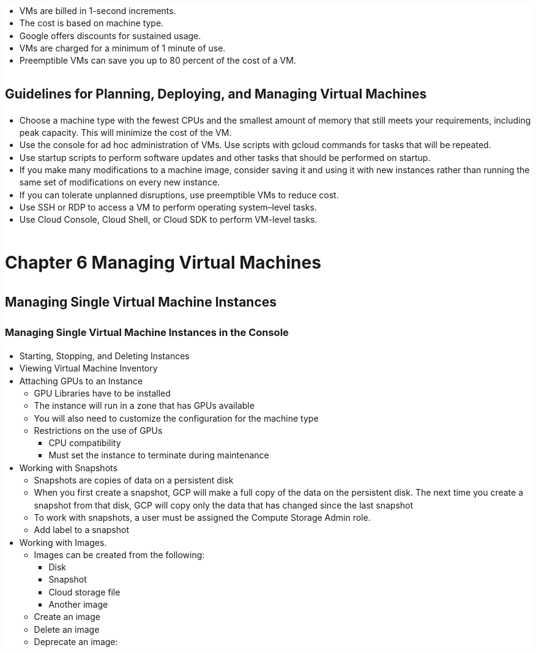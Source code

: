 - VMs are billed in 1-second increments.
- The cost is based on machine type.
- Google offers discounts for sustained usage.
- VMs are charged for a minimum of 1 minute of use.
- Preemptible VMs can save you up to 80 percent of the cost of a VM.

## Guidelines for Planning, Deploying, and Managing Virtual Machines

- Choose a machine type with the fewest CPUs and the smallest amount of memory that still meets your requirements,
  including peak capacity. This will minimize the cost of the VM.
- Use the console for ad hoc administration of VMs. Use scripts with gcloud commands for tasks that will be repeated.
- Use startup scripts to perform software updates and other tasks that should be performed on startup.
- If you make many modifications to a machine image, consider saving it and using it with new instances rather than
  running the same set of modifications on every new instance.
- If you can tolerate unplanned disruptions, use preemptible VMs to reduce cost.
- Use SSH or RDP to access a VM to perform operating system–level tasks.
- Use Cloud Console, Cloud Shell, or Cloud SDK to perform VM-level tasks.

# Chapter 6 Managing Virtual Machines

## Managing Single Virtual Machine Instances

### Managing Single Virtual Machine Instances in the Console

- Starting, Stopping, and Deleting Instances
- Viewing Virtual Machine Inventory
- Attaching GPUs to an Instance
    - GPU Libraries have to be installed
    - The instance will run in a zone that has GPUs available
    - You will also need to customize the configuration for the machine type
    - Restrictions on the use of GPUs
        - CPU compatibility
        - Must set the instance to terminate during maintenance
- Working with Snapshots
    - Snapshots are copies of data on a persistent disk
    - When you first create a snapshot, GCP will make a full copy of the data on the persistent disk. The next time you
      create a snapshot from that disk, GCP will copy only the data that has changed since the last snapshot
    - To work with snapshots, a user must be assigned the Compute Storage Admin role.
    - Add label to a snapshot
- Working with Images.
    - Images can be created from the following:
        - Disk
        - Snapshot
        - Cloud storage file
        - Another image
    - Create an image
    - Delete an image
    - Deprecate an image:

